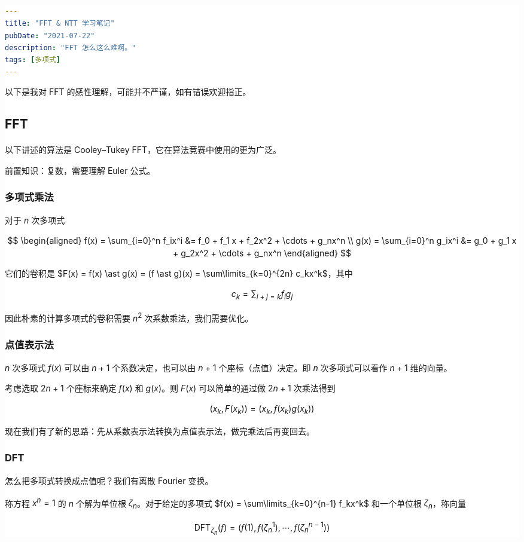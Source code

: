```yaml
---
title: "FFT & NTT 学习笔记"
pubDate: "2021-07-22"
description: "FFT 怎么这么难啊。"
tags: [多项式]
---
```


以下是我对 FFT 的感性理解，可能并不严谨，如有错误欢迎指正。

## FFT

以下讲述的算法是 Cooley–Tukey FFT，它在算法竞赛中使用的更为广泛。

前置知识：复数，需要理解 Euler 公式。

### 多项式乘法

对于 $n$ 次多项式

$$
\begin{aligned}
f(x) = \sum_{i=0}^n f_ix^i &=  f_0 + f_1 x + f_2x^2 + \cdots + g_nx^n \\
g(x) = \sum_{i=0}^n g_ix^i &=  g_0 + g_1 x + g_2x^2 + \cdots + g_nx^n
\end{aligned}
$$

它们的卷积是 $F(x) = f(x) \ast g(x) = (f \ast g)(x) = \sum\limits_{k=0}^{2n} c_kx^k$，其中

$$
c_k = \sum_{i+j=k}f_ig_j
$$

因此朴素的计算多项式的卷积需要 $n^2$ 次系数乘法，我们需要优化。

### 点值表示法

$n$ 次多项式 $f(x)$ 可以由 $n+1$ 个系数决定，也可以由 $n+1$ 个座标（点值）决定。即 $n$ 次多项式可以看作 $n+1$ 维的向量。

考虑选取 $2n+1$ 个座标来确定 $f(x)$ 和 $g(x)$。则 $F(x)$ 可以简单的通过做 $2n+1$ 次乘法得到

$$
(x_k,F(x_k)) = \left(x_k, f(x_k)g(x_k)\right)
$$

现在我们有了新的思路：先从系数表示法转换为点值表示法，做完乘法后再变回去。

### DFT

怎么把多项式转换成点值呢？我们有离散 Fourier 变换。

称方程 $x^n = 1$ 的 $n$ 个解为单位根 $\zeta_n$。对于给定的多项式 $f(x) = \sum\limits_{k=0}^{n-1} f_kx^k$ 和一个单位根 $\zeta_n$，称向量

$$
\operatorname{DFT}_{\zeta_n}(f) =( f(1), f(\zeta_n^1), \cdots, f(\zeta_n^{n-1}) )
$$
